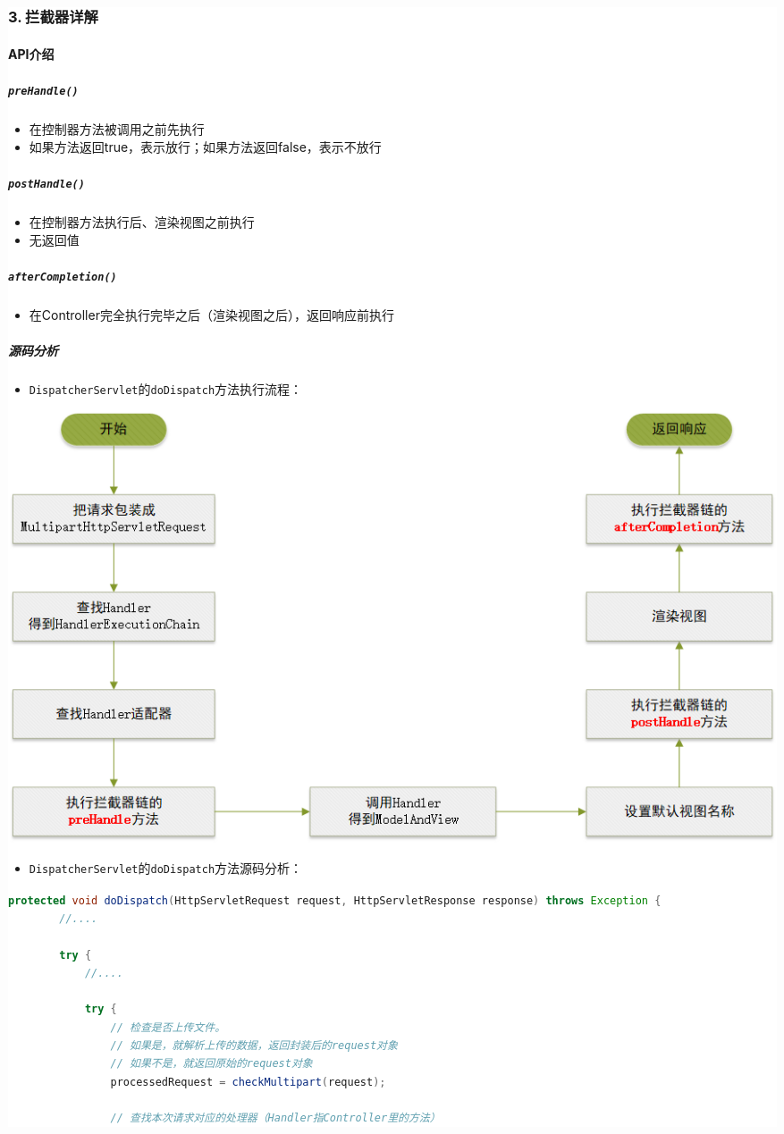 

### 3. 拦截器详解

#### API介绍

##### `preHandle()`

* 在控制器方法被调用之前先执行
* 如果方法返回true，表示放行；如果方法返回false，表示不放行

##### `postHandle()`

* 在控制器方法执行后、渲染视图之前执行
* 无返回值

##### `afterCompletion()`

* 在Controller完全执行完毕之后（渲染视图之后），返回响应前执行

##### 源码分析

* `DispatcherServlet`的`doDispatch`方法执行流程：

![image-20200908165624042](./总img/框架13/image-20200908165624042.png)

* `DispatcherServlet`的`doDispatch`方法源码分析：

```java
protected void doDispatch(HttpServletRequest request, HttpServletResponse response) throws Exception {
		//....

		try {
			//....

			try {
                // 检查是否上传文件。
                // 如果是，就解析上传的数据，返回封装后的request对象
                // 如果不是，就返回原始的request对象
				processedRequest = checkMultipart(request);
				
				// 查找本次请求对应的处理器（Handler指Controller里的方法）
```